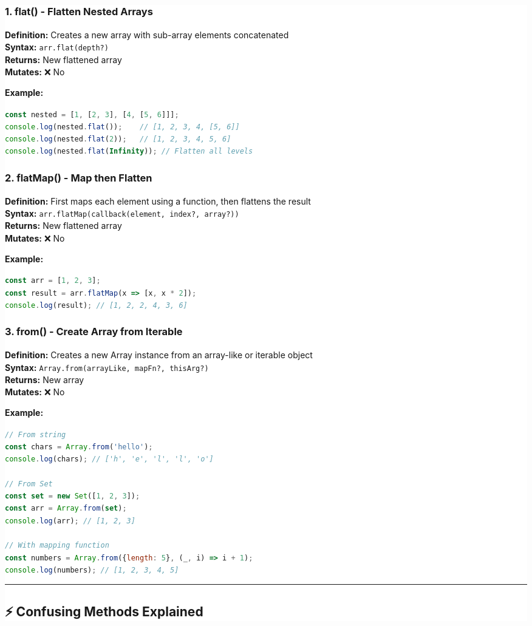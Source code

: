 ### 1. flat() - Flatten Nested Arrays
**Definition:** Creates a new array with sub-array elements concatenated  
**Syntax:** `arr.flat(depth?)`  
**Returns:** New flattened array  
**Mutates:** ❌ No  

**Example:**
```javascript
const nested = [1, [2, 3], [4, [5, 6]]];
console.log(nested.flat());    // [1, 2, 3, 4, [5, 6]]
console.log(nested.flat(2));   // [1, 2, 3, 4, 5, 6]
console.log(nested.flat(Infinity)); // Flatten all levels
```

### 2. flatMap() - Map then Flatten
**Definition:** First maps each element using a function, then flattens the result  
**Syntax:** `arr.flatMap(callback(element, index?, array?))`  
**Returns:** New flattened array  
**Mutates:** ❌ No  

**Example:**
```javascript
const arr = [1, 2, 3];
const result = arr.flatMap(x => [x, x * 2]);
console.log(result); // [1, 2, 2, 4, 3, 6]
```

### 3. from() - Create Array from Iterable
**Definition:** Creates a new Array instance from an array-like or iterable object  
**Syntax:** `Array.from(arrayLike, mapFn?, thisArg?)`  
**Returns:** New array  
**Mutates:** ❌ No  

**Example:**
```javascript
// From string
const chars = Array.from('hello');
console.log(chars); // ['h', 'e', 'l', 'l', 'o']

// From Set
const set = new Set([1, 2, 3]);
const arr = Array.from(set);
console.log(arr); // [1, 2, 3]

// With mapping function
const numbers = Array.from({length: 5}, (_, i) => i + 1);
console.log(numbers); // [1, 2, 3, 4, 5]
```

---

## ⚡ Confusing Methods Explained
